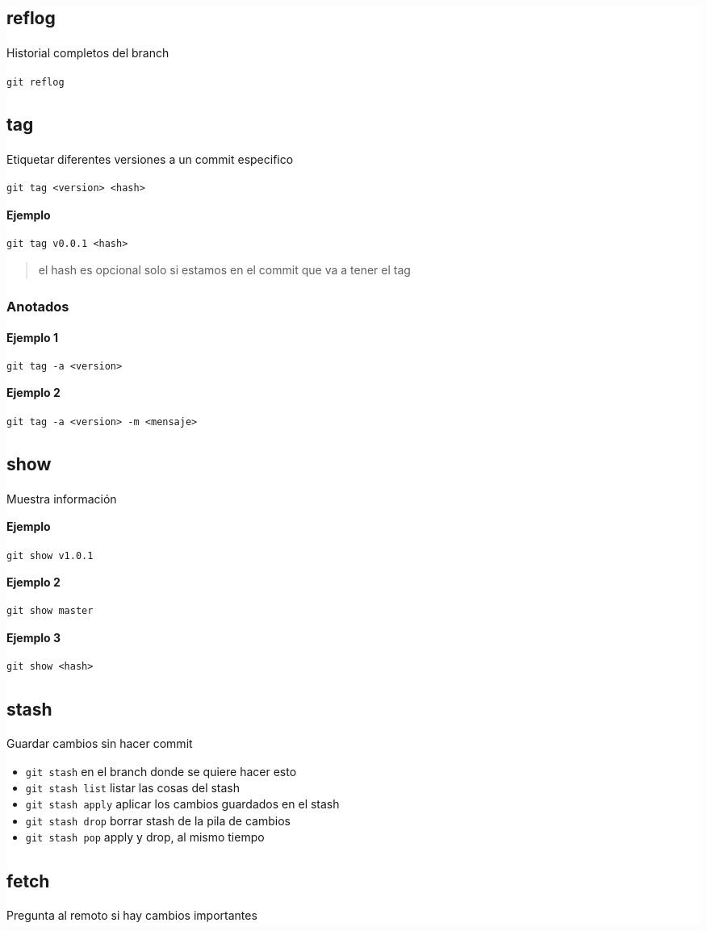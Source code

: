 ## reflog

Historial completos del branch

`git reflog`

## tag

Etiquetar diferentes versiones a un commit especifico

`git tag <version> <hash>`

**Ejemplo**

`git tag v0.0.1 <hash>`

> el hash es opcional solo si estamos en el commit que va a tener el tag

### Anotados

**Ejemplo 1**

`git tag -a <version>`

**Ejemplo 2**

`git tag -a <version> -m <mensaje>`

## show

Muestra información

**Ejemplo**

`git show v1.0.1`

**Ejemplo 2**

`git show master`

**Ejemplo 3**

`git show <hash>`

## stash

Guardar cambios sin hacer commit

* `git stash` en el branch donde se quiere hacer esto
* `git stash list` listar las cosas del stash
* `git stash apply` aplicar los cambios guardados en el stash
* `git stash drop` borrar stash de la pila de cambios
* `git stash pop` apply y drop, al mismo tiempo

## fetch

Pregunta al remoto si hay cambios importantes
